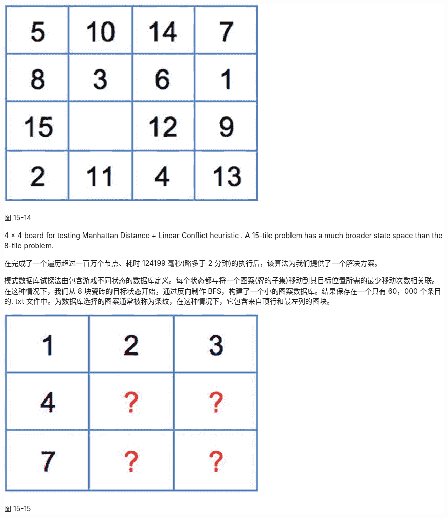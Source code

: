 ![A449374_1_En_15_Fig14_HTML.jpg](img/A449374_1_En_15_Fig14_HTML.jpg)

图 15-14

4 × 4 board for testing Manhattan Distance + Linear Conflict heuristic . A 15-tile problem has a much broader state space than the 8-tile problem.

在完成了一个遍历超过一百万个节点、耗时 124199 毫秒(略多于 2 分钟)的执行后，该算法为我们提供了一个解决方案。

模式数据库试探法由包含游戏不同状态的数据库定义。每个状态都与将一个图案(牌的子集)移动到其目标位置所需的最少移动次数相关联。在这种情况下，我们从 8 块瓷砖的目标状态开始，通过反向制作 BFS，构建了一个小的图案数据库。结果保存在一个只有 60，000 个条目的. txt 文件中。为数据库选择的图案通常被称为条纹，在这种情况下，它包含来自顶行和最左列的图块。

![A449374_1_En_15_Fig15_HTML.jpg](img/A449374_1_En_15_Fig15_HTML.jpg)

图 15-15
